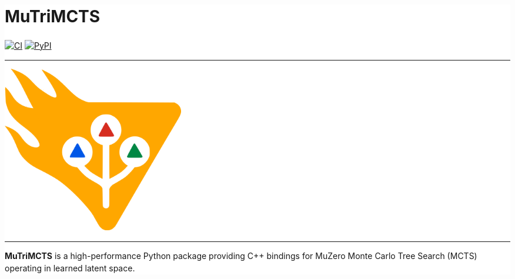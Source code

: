 # MuTriMCTS

[![CI](https://github.com/lguibr/mutrimcts/actions/workflows/ci_cd.yml/badge.svg)](https://github.com/lguibr/mutrimcts/actions)
[![PyPI](https://img.shields.io/pypi/v/mutrimcts.svg)](https://pypi.org/project/mutrimcts/)

---

<img src="bitmap.png" alt="MuTriMCTS Logo" width="300"/>

---

**MuTriMCTS** is a high-performance Python package providing C++ bindings for MuZero Monte Carlo Tree Search (MCTS) operating in learned latent space.
